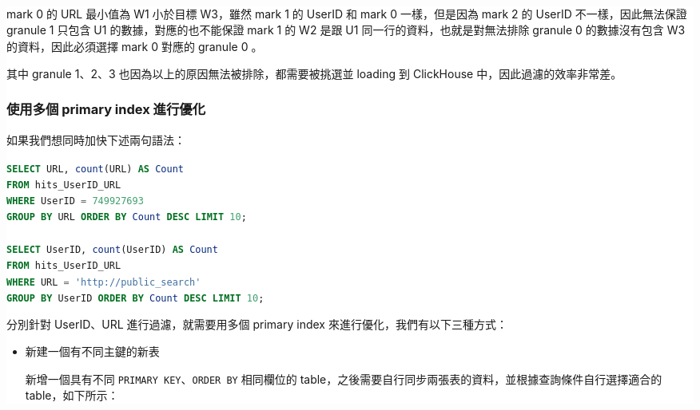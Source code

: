   mark 0 的 URL 最小值為 W1 小於目標 W3，雖然 mark 1 的 UserID 和 mark 0 一樣，但是因為 mark 2 的 UserID 不一樣，因此無法保證 granule 1 只包含 U1 的數據，對應的也不能保證 mark 1 的 W2 是跟 U1 同一行的資料，也就是對無法排除 granule 0 的數據沒有包含 W3 的資料，因此必須選擇 mark 0 對應的 granule 0 。

  其中 granule 1、2、3 也因為以上的原因無法被排除，都需要被挑選並 loading 到 ClickHouse 中，因此過濾的效率非常差。


### 使用多個 primary index 進行優化

如果我們想同時加快下述兩句語法：

```sql
SELECT URL, count(URL) AS Count
FROM hits_UserID_URL
WHERE UserID = 749927693
GROUP BY URL ORDER BY Count DESC LIMIT 10;

SELECT UserID, count(UserID) AS Count
FROM hits_UserID_URL
WHERE URL = 'http://public_search'
GROUP BY UserID ORDER BY Count DESC LIMIT 10;
```

分別針對 UserID、URL 進行過濾，就需要用多個 primary index 來進行優化，我們有以下三種方式：

- 新建一個有不同主鍵的新表

  新增一個具有不同 `PRIMARY KEY`、`ORDER BY` 相同欄位的 table，之後需要自行同步兩張表的資料，並根據查詢條件自行選擇適合的 table，如下所示：
